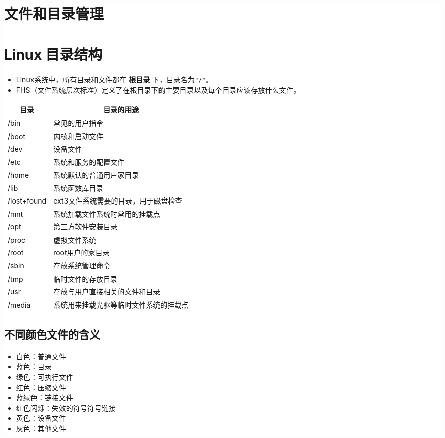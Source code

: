 # 文件和目录管理

# Linux 目录结构

- Linux系统中，所有目录和文件都在 **根目录** 下，目录名为`"/"`。
- FHS（文件系统层次标准）定义了在根目录下的主要目录以及每个目录应该存放什么文件。

| 目录        | 目录的用途                             |
| ----------- | -------------------------------------- |
| /bin        | 常见的用户指令                         |
| /boot       | 内核和启动文件                         |
| /dev        | 设备文件                               |
| /etc        | 系统和服务的配置文件                   |
| /home       | 系统默认的普通用户家目录               |
| /lib        | 系统函数库目录                         |
| /lost+found | ext3文件系统需要的目录，用于磁盘检查   |
| /mnt        | 系统加载文件系统时常用的挂载点         |
| /opt        | 第三方软件安装目录                     |
| /proc       | 虚拟文件系统                           |
| /root       | root用户的家目录                       |
| /sbin       | 存放系统管理命令                       |
| /tmp        | 临时文件的存放目录                     |
| /usr        | 存放与用户直接相关的文件和目录         |
| /media      | 系统用来挂载光驱等临时文件系统的挂载点 |

## 不同颜色文件的含义

- 白色：普通文件
- 蓝色：目录
- 绿色：可执行文件
- 红色：压缩文件
- 蓝绿色：链接文件
- 红色闪烁：失效的符号符号链接
- 黄色：设备文件
- 灰色：其他文件
